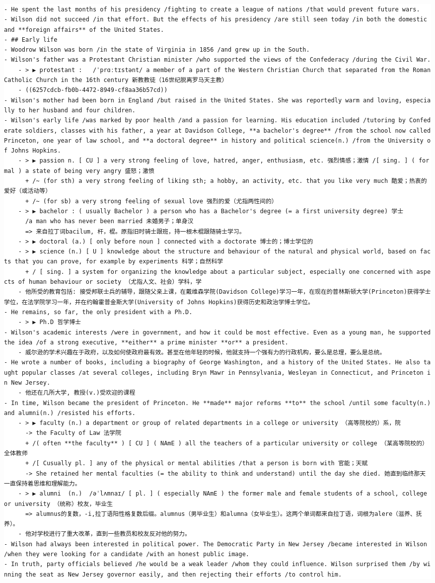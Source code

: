 	- He spent the last months of his presidency /fighting to create a league of nations /that would prevent future wars.
	- Wilson did not succeed /in that effort. But the effects of his presidency /are still seen today /in both the domestic and **foreign affairs** of the United States.
	- ## Early life
	- Woodrow Wilson was born /in the state of Virginia in 1856 /and grew up in the South.
	- Wilson's father was a Protestant Christian minister /who supported the views of the Confederacy /during the Civil War.
		- > ▶ protestant :   /ˈprɑːtɪstənt/ a member of a part of the Western Christian Church that separated from the Roman Catholic Church in the 16th century 新教教徒（16世纪脱离罗马天主教）
		- ((6257cdcb-fb0b-4472-8949-cf8aa36b57cd))
	- Wilson's mother had been born in England /but raised in the United States. She was reportedly warm and loving, especially to her husband and four children.
	- Wilson's early life /was marked by poor health /and a passion for learning. His education included /tutoring by Confederate soldiers, classes with his father, a year at Davidson College, **a bachelor's degree** /from the school now called Princeton, one year of law school, and **a doctoral degree** in history and political science(n.) /from the University of Johns Hopkins.
		- > ▶ passion n. [ CU ] a very strong feeling of love, hatred, anger, enthusiasm, etc. 强烈情感；激情 /[ sing. ] ( formal ) a state of being very angry 盛怒；激愤
		  + /~ (for sth) a very strong feeling of liking sth; a hobby, an activity, etc. that you like very much 酷爱；热衷的爱好（或活动等）
		  + /~ (for sb) a very strong feeling of sexual love 强烈的爱（尤指两性间的）
		- > ▶ bachelor : ( usually Bachelor ) a person who has a Bachelor's degree (= a first university degree) 学士
		  /a man who has never been married 未婚男子；单身汉
		  => 来自拉丁词bacilum, 杆，棍。原指旧时骑士跟班，持一根木棍跟随骑士学习。
		- > ▶ doctoral (a.) [ only before noun ] connected with a doctorate 博士的；博士学位的
		- > ▶ science (n.) [ U ] knowledge about the structure and behaviour of the natural and physical world, based on facts that you can prove, for example by experiments 科学；自然科学
		  + / [ sing. ] a system for organizing the knowledge about a particular subject, especially one concerned with aspects of human behaviour or society （尤指人文、社会）学科，学
		- 他所受的教育包括: 接受邦联士兵的辅导，跟随父亲上课，在戴维森学院(Davidson College)学习一年，在现在的普林斯顿大学(Princeton)获得学士学位，在法学院学习一年，并在约翰霍普金斯大学(University of Johns Hopkins)获得历史和政治学博士学位。
	- He remains, so far, the only president with a Ph.D.
		- > ▶ Ph.D 哲学博士
	- Wilson's academic interests /were in government, and how it could be most effective. Even as a young man, he supported the idea /of a strong executive, **either** a prime minister **or** a president.
		- 威尔逊的学术兴趣在于政府，以及如何使政府最有效。甚至在他年轻的时候，他就支持一个强有力的行政机构，要么是总理，要么是总统。
	- He wrote a number of books, including a biography of George Washington, and a history of the United States. He also taught popular classes /at several colleges, including Bryn Mawr in Pennsylvania, Wesleyan in Connecticut, and Princeton in New Jersey.
		- 他还在几所大学, 教授(v.)受欢迎的课程
	- In time, Wilson became the president of Princeton. He **made** major reforms **to** the school /until some faculty(n.) and alumni(n.) /resisted his efforts.
		- > ▶ faculty (n.) a department or group of related departments in a college or university （高等院校的）系，院
		  -> the Faculty of Law 法学院
		  + /( often **the faculty** ) [ CU ] ( NAmE ) all the teachers of a particular university or college （某高等院校的）全体教师
		  + /[ Cusually pl. ] any of the physical or mental abilities /that a person is born with 官能；天赋
		  -> She retained her mental faculties (= the ability to think and understand) until the day she died. 她直到临终那天一直保持着思维和理解能力。
		- > ▶ alumni  (n.)  /əˈlʌmnaɪ/ [ pl. ] ( especially NAmE ) the former male and female students of a school, college or university （统称）校友，毕业生
		  => alumnus的复数，-i,拉丁语阳性格复数后缀。alumnus（男毕业生）和alumna（女毕业生）。这两个单词都来自拉丁语，词根为alere（滋养、抚养）。
		- 他对学校进行了重大改革，直到一些教员和校友反对他的努力。
	- Wilson had always been interested in political power. The Democratic Party in New Jersey /became interested in Wilson /when they were looking for a candidate /with an honest public image.
	- In truth, party officials believed /he would be a weak leader /whom they could influence. Wilson surprised them /by winning the seat as New Jersey governor easily, and then rejecting their efforts /to control him.